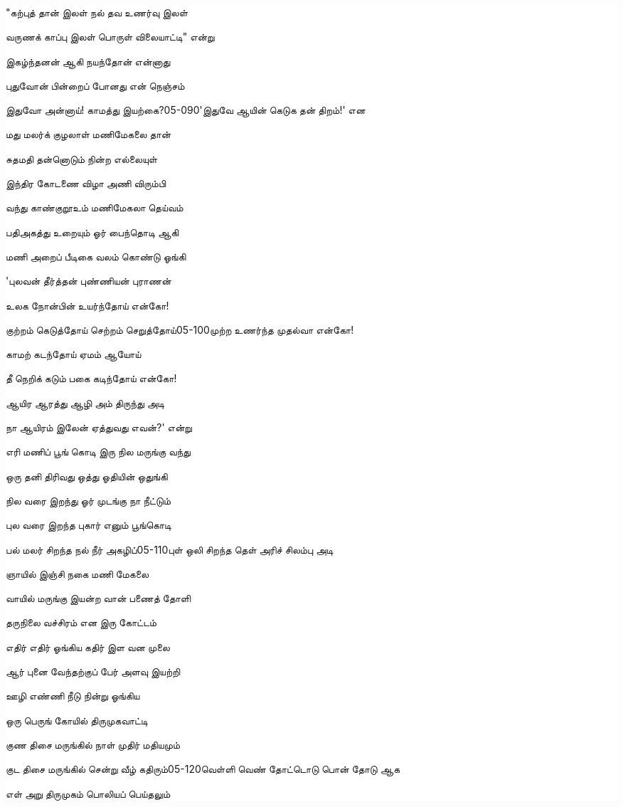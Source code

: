 "கற்புத் தான் இலள் நல் தவ உணர்வு இலள்  

வருணக் காப்பு இலள் பொருள் விலையாட்டி" என்று  

இகழ்ந்தனன் ஆகி நயந்தோன் என்னாது  

புதுவோன் பின்றைப் போனது என் நெஞ்சம்  

இதுவோ அன்னாய்! காமத்து இயற்கை?05-090'இதுவே ஆயின் கெடுக தன் திறம்!' என  

மது மலர்க் குழலாள் மணிமேகலை தான்  

சுதமதி தன்னொடும் நின்ற எல்லையுள்  

இந்திர கோடணை விழா அணி விரும்பி  

வந்து காண்குறூஉம் மணிமேகலா தெய்வம்  

பதிஅகத்து உறையும் ஓர் பைந்தொடி ஆகி  

மணி அறைப் பீடிகை வலம் கொண்டு ஓங்கி  

'புலவன் தீர்த்தன் புண்ணியன் புராணன்  

உலக நோன்பின் உயர்ந்தோய் என்கோ!  

குற்றம் கெடுத்தோய் செற்றம் செறுத்தோய்05-100முற்ற உணர்ந்த முதல்வா என்கோ!  

காமற் கடந்தோய் ஏமம் ஆயோய்  

தீ நெறிக் கடும் பகை கடிந்தோய் என்கோ!  

ஆயிர ஆரத்து ஆழி அம் திருந்து அடி  

நா ஆயிரம் இலேன் ஏத்துவது எவன்?' என்று  

எரி மணிப் பூங் கொடி இரு நில மருங்கு வந்து  

ஒரு தனி திரிவது ஒத்து ஓதியின் ஒதுங்கி  

நில வரை இறந்து ஓர் முடங்கு நா நீட்டும்  

புல வரை இறந்த புகார் எனும் பூங்கொடி  

பல் மலர் சிறந்த நல் நீர் அகழிப்05-110புள் ஒலி சிறந்த தெள் அரிச் சிலம்பு அடி  

ஞாயில் இஞ்சி நகை மணி மேகலை  

வாயில் மருங்கு இயன்ற வான் பணைத் தோளி  

தருநிலை வச்சிரம் என இரு கோட்டம்  

எதிர் எதிர் ஓங்கிய கதிர் இள வன முலை  

ஆர் புனை வேந்தற்குப் பேர் அளவு இயற்றி  

ஊழி எண்ணி நீடு நின்று ஓங்கிய  

ஒரு பெருங் கோயில் திருமுகவாட்டி  

குண திசை மருங்கில் நாள் முதிர் மதியமும்  

குட திசை மருங்கில் சென்று வீழ் கதிரும்05-120வெள்ளி வெண் தோட்டொடு பொன் தோடு ஆக  

எள் அறு திருமுகம் பொலியப் பெய்தலும்  
